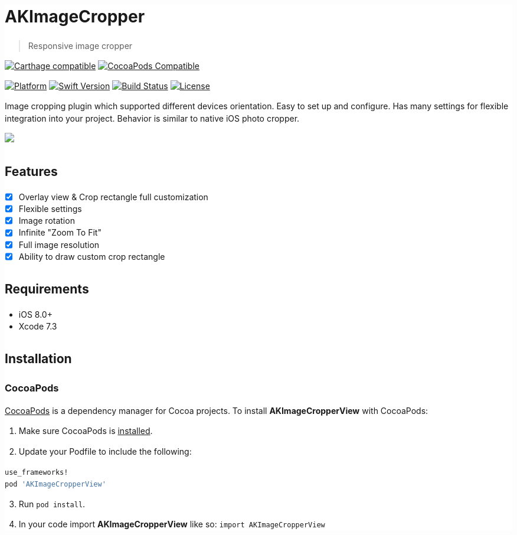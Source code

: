 # AKImageCropper

> Responsive image cropper

[![Carthage compatible][carthage-bage]][carthage-bage] 
[![CocoaPods Compatible][pods-bage]][pods-bage]

[![Platform][platform-bage]][platform-bage]
[![Swift Version][swift-bage]][swift-url]
[![Build Status][travis-bage]][travis-url]
[![License][license-bage]][license-url]

[pods-bage]: https://img.shields.io/badge/COCOAPODS-compatible-fb0006.svg
[pods-url]: https://cocoapods.org/
[carthage-bage]: https://img.shields.io/badge/Carthage-compatible-brightgreen.svg
[carthage-url]: https://github.com/Carthage/Carthage
[platform-bage]: https://img.shields.io/cocoapods/p/LFAlertController.svg
[platform-url]: http://cocoapods.org/pods/LFAlertController
[swift-bage]:https://img.shields.io/badge/swift-5.0-orange.svg
[swift-url]: https://swift.org/
[license-bage]: https://img.shields.io/badge/License-MIT-blue.svg
[license-url]: LICENSE
[travis-bage]: https://img.shields.io/travis/dbader/node-datadog-metrics/master.svg
[travis-url]: https://travis-ci.org/dbader/node-datadog-metrics

Image cropping plugin which supported different devices orientation. Easy to set up and configure. Has many settings for flexible integration into your project. Behavior is similar to native iOS photo cropper.

![](header.gif)

## Features

- [x] Overlay view & Crop rectangle full customization
- [x] Flexible settings
- [x] Image rotation
- [x] Infinite "Zoom To Fit"
- [x] Full image resolution
- [x] Ability to draw custom crop rectangle

## Requirements

- iOS 8.0+
- Xcode 7.3

## Installation

### CocoaPods

[CocoaPods][] is a dependency manager for Cocoa projects. To install **AKImageCropperView** with CocoaPods:

 1. Make sure CocoaPods is [installed][CocoaPods Installation].

 2. Update your Podfile to include the following:

``` ruby
use_frameworks!
pod 'AKImageCropperView'
```

 3. Run `pod install`.

[CocoaPods]: https://cocoapods.org
[CocoaPods Installation]: https://guides.cocoapods.org/using/getting-started.html#getting-started
 
 4. In your code import **AKImageCropperView** like so: `import AKImageCropperView`


[Carthage]: https://github.com/Carthage/Carthage
[Homebrew]: http://brew.sh